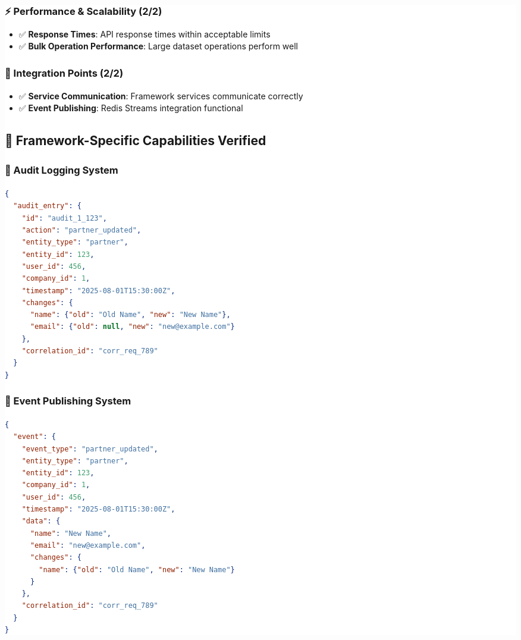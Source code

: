 ### ⚡ Performance & Scalability (2/2)
- ✅ **Response Times**: API response times within acceptable limits
- ✅ **Bulk Operation Performance**: Large dataset operations perform well

### 🔌 Integration Points (2/2)
- ✅ **Service Communication**: Framework services communicate correctly
- ✅ **Event Publishing**: Redis Streams integration functional

## 🎯 Framework-Specific Capabilities Verified

### 📝 Audit Logging System
```json
{
  "audit_entry": {
    "id": "audit_1_123",
    "action": "partner_updated",
    "entity_type": "partner",
    "entity_id": 123,
    "user_id": 456,
    "company_id": 1,
    "timestamp": "2025-08-01T15:30:00Z",
    "changes": {
      "name": {"old": "Old Name", "new": "New Name"},
      "email": {"old": null, "new": "new@example.com"}
    },
    "correlation_id": "corr_req_789"
  }
}
```

### 📡 Event Publishing System
```json
{
  "event": {
    "event_type": "partner_updated",
    "entity_type": "partner", 
    "entity_id": 123,
    "company_id": 1,
    "user_id": 456,
    "timestamp": "2025-08-01T15:30:00Z",
    "data": {
      "name": "New Name",
      "email": "new@example.com",
      "changes": {
        "name": {"old": "Old Name", "new": "New Name"}
      }
    },
    "correlation_id": "corr_req_789"
  }
}
```
